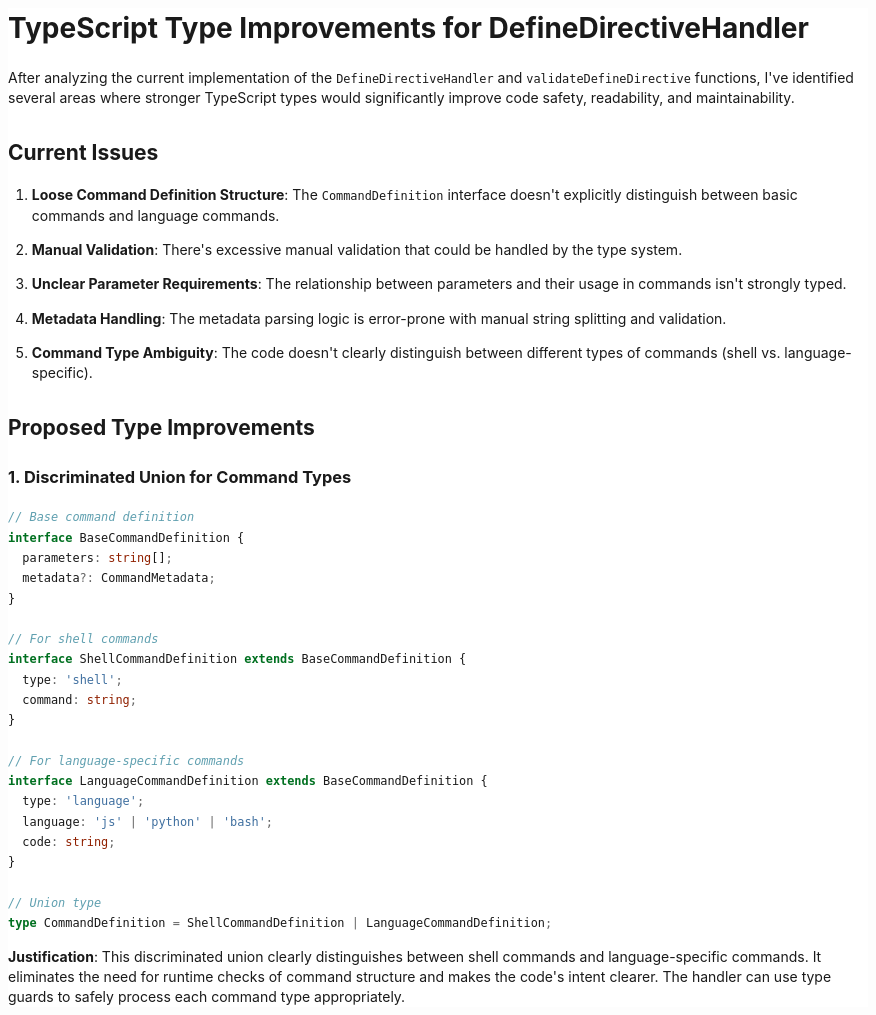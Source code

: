 # TypeScript Type Improvements for DefineDirectiveHandler

After analyzing the current implementation of the `DefineDirectiveHandler` and `validateDefineDirective` functions, I've identified several areas where stronger TypeScript types would significantly improve code safety, readability, and maintainability.

## Current Issues

1. **Loose Command Definition Structure**: The `CommandDefinition` interface doesn't explicitly distinguish between basic commands and language commands.

2. **Manual Validation**: There's excessive manual validation that could be handled by the type system.

3. **Unclear Parameter Requirements**: The relationship between parameters and their usage in commands isn't strongly typed.

4. **Metadata Handling**: The metadata parsing logic is error-prone with manual string splitting and validation.

5. **Command Type Ambiguity**: The code doesn't clearly distinguish between different types of commands (shell vs. language-specific).

## Proposed Type Improvements

### 1. Discriminated Union for Command Types

```typescript
// Base command definition
interface BaseCommandDefinition {
  parameters: string[];
  metadata?: CommandMetadata;
}

// For shell commands
interface ShellCommandDefinition extends BaseCommandDefinition {
  type: 'shell';
  command: string;
}

// For language-specific commands
interface LanguageCommandDefinition extends BaseCommandDefinition {
  type: 'language';
  language: 'js' | 'python' | 'bash';
  code: string;
}

// Union type
type CommandDefinition = ShellCommandDefinition | LanguageCommandDefinition;
```

**Justification**: This discriminated union clearly distinguishes between shell commands and language-specific commands. It eliminates the need for runtime checks of command structure and makes the code's intent clearer. The handler can use type guards to safely process each command type appropriately.
